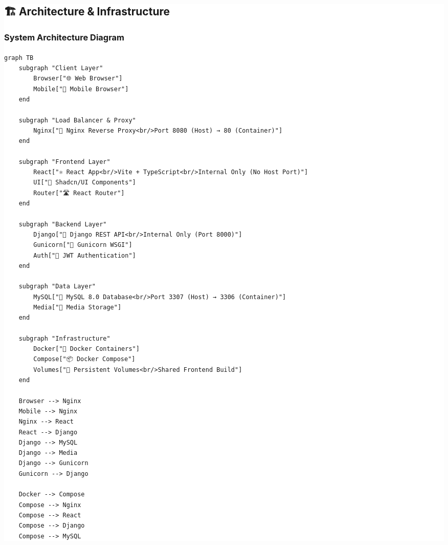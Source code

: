 ## 🏗️ **Architecture & Infrastructure**

### **System Architecture Diagram**
```mermaid
graph TB
    subgraph "Client Layer"
        Browser["🌐 Web Browser"]
        Mobile["📱 Mobile Browser"]
    end
    
    subgraph "Load Balancer & Proxy"
        Nginx["🔄 Nginx Reverse Proxy<br/>Port 8080 (Host) → 80 (Container)"]
    end
    
    subgraph "Frontend Layer"
        React["⚛️ React App<br/>Vite + TypeScript<br/>Internal Only (No Host Port)"]
        UI["🎨 Shadcn/UI Components"]
        Router["🛣️ React Router"]
    end
    
    subgraph "Backend Layer"
        Django["🐍 Django REST API<br/>Internal Only (Port 8000)"]
        Gunicorn["🦄 Gunicorn WSGI"]
        Auth["🔐 JWT Authentication"]
    end
    
    subgraph "Data Layer"
        MySQL["🐬 MySQL 8.0 Database<br/>Port 3307 (Host) → 3306 (Container)"]
        Media["📁 Media Storage"]
    end
    
    subgraph "Infrastructure"
        Docker["🐳 Docker Containers"]
        Compose["📦 Docker Compose"]
        Volumes["💾 Persistent Volumes<br/>Shared Frontend Build"]
    end
    
    Browser --> Nginx
    Mobile --> Nginx
    Nginx --> React
    React --> Django
    Django --> MySQL
    Django --> Media
    Django --> Gunicorn
    Gunicorn --> Django
    
    Docker --> Compose
    Compose --> Nginx
    Compose --> React
    Compose --> Django
    Compose --> MySQL
```
